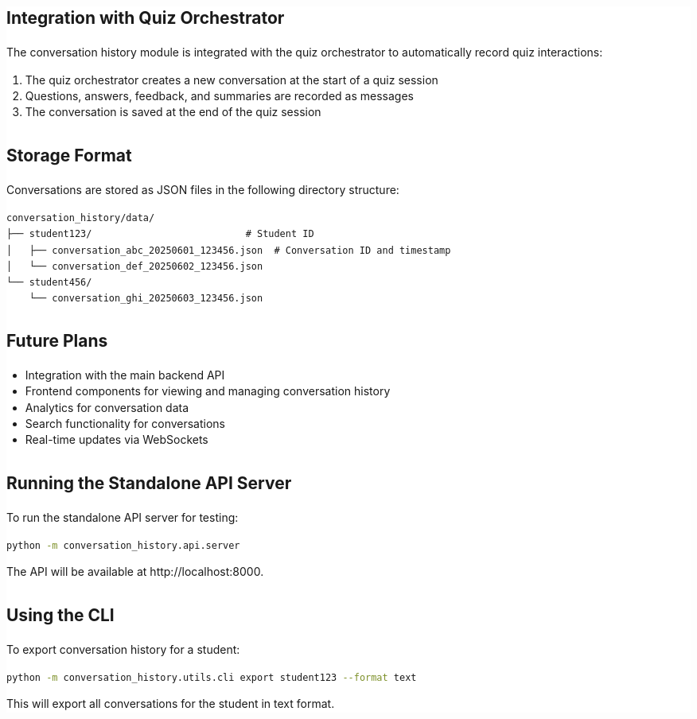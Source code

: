 ## Integration with Quiz Orchestrator

The conversation history module is integrated with the quiz orchestrator to automatically record quiz interactions:

1. The quiz orchestrator creates a new conversation at the start of a quiz session
2. Questions, answers, feedback, and summaries are recorded as messages
3. The conversation is saved at the end of the quiz session

## Storage Format

Conversations are stored as JSON files in the following directory structure:

```
conversation_history/data/
├── student123/                           # Student ID
│   ├── conversation_abc_20250601_123456.json  # Conversation ID and timestamp
│   └── conversation_def_20250602_123456.json
└── student456/
    └── conversation_ghi_20250603_123456.json
```

## Future Plans

- Integration with the main backend API
- Frontend components for viewing and managing conversation history
- Analytics for conversation data
- Search functionality for conversations
- Real-time updates via WebSockets

## Running the Standalone API Server

To run the standalone API server for testing:

```bash
python -m conversation_history.api.server
```

The API will be available at http://localhost:8000.

## Using the CLI

To export conversation history for a student:

```bash
python -m conversation_history.utils.cli export student123 --format text
```

This will export all conversations for the student in text format.
